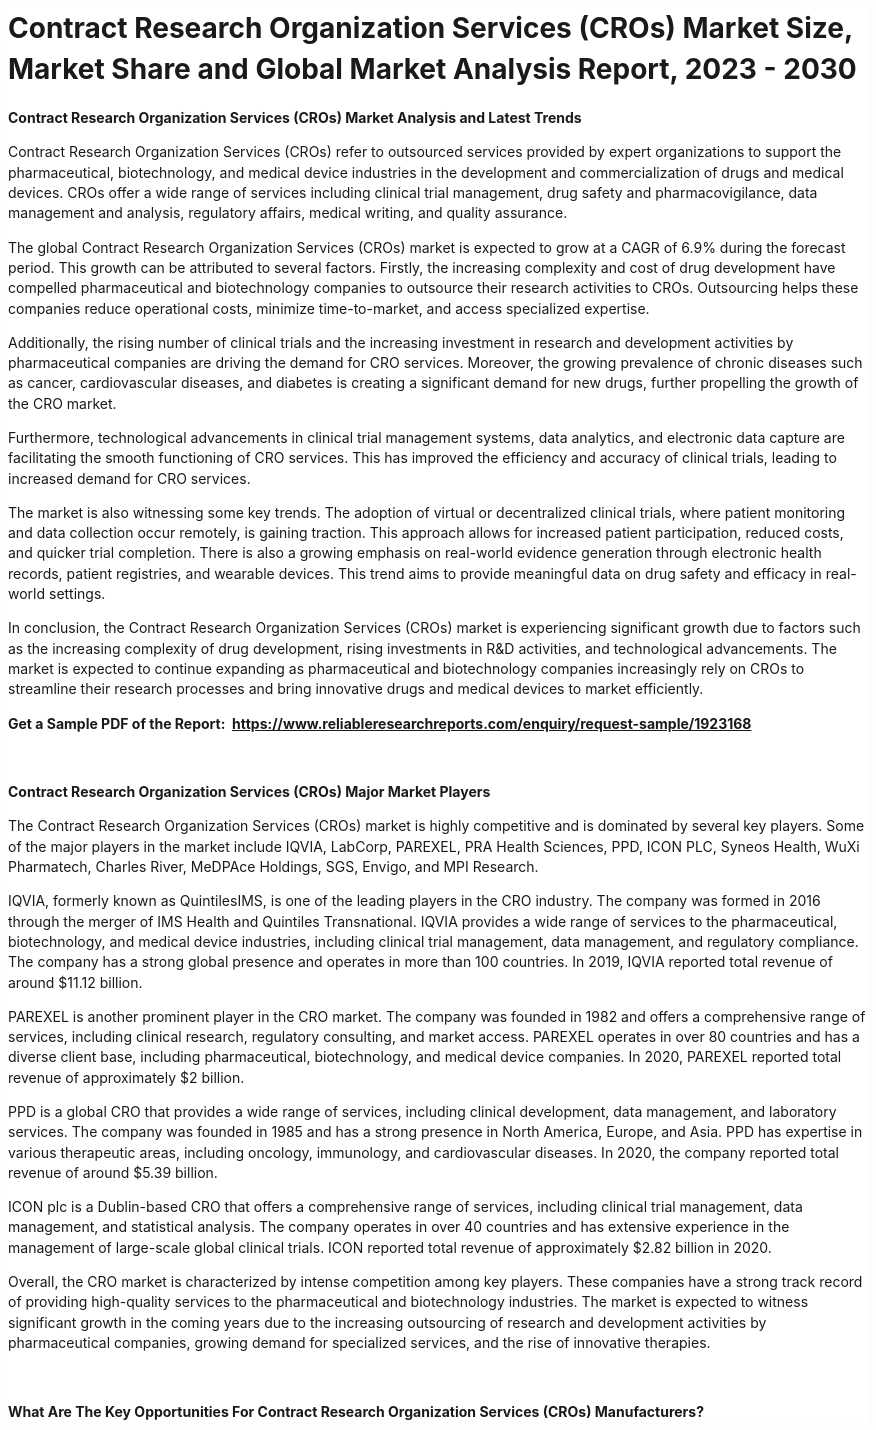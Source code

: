 <p><h1>Contract Research Organization Services (CROs) Market Size, Market Share and Global Market Analysis Report, 2023 - 2030</h1></p><p><strong>Contract Research Organization Services (CROs) Market Analysis and Latest Trends</strong></p>
<p><p>Contract Research Organization Services (CROs) refer to outsourced services provided by expert organizations to support the pharmaceutical, biotechnology, and medical device industries in the development and commercialization of drugs and medical devices. CROs offer a wide range of services including clinical trial management, drug safety and pharmacovigilance, data management and analysis, regulatory affairs, medical writing, and quality assurance.</p><p>The global Contract Research Organization Services (CROs) market is expected to grow at a CAGR of 6.9% during the forecast period. This growth can be attributed to several factors. Firstly, the increasing complexity and cost of drug development have compelled pharmaceutical and biotechnology companies to outsource their research activities to CROs. Outsourcing helps these companies reduce operational costs, minimize time-to-market, and access specialized expertise. </p><p>Additionally, the rising number of clinical trials and the increasing investment in research and development activities by pharmaceutical companies are driving the demand for CRO services. Moreover, the growing prevalence of chronic diseases such as cancer, cardiovascular diseases, and diabetes is creating a significant demand for new drugs, further propelling the growth of the CRO market.</p><p>Furthermore, technological advancements in clinical trial management systems, data analytics, and electronic data capture are facilitating the smooth functioning of CRO services. This has improved the efficiency and accuracy of clinical trials, leading to increased demand for CRO services.</p><p>The market is also witnessing some key trends. The adoption of virtual or decentralized clinical trials, where patient monitoring and data collection occur remotely, is gaining traction. This approach allows for increased patient participation, reduced costs, and quicker trial completion. There is also a growing emphasis on real-world evidence generation through electronic health records, patient registries, and wearable devices. This trend aims to provide meaningful data on drug safety and efficacy in real-world settings.</p><p>In conclusion, the Contract Research Organization Services (CROs) market is experiencing significant growth due to factors such as the increasing complexity of drug development, rising investments in R&D activities, and technological advancements. The market is expected to continue expanding as pharmaceutical and biotechnology companies increasingly rely on CROs to streamline their research processes and bring innovative drugs and medical devices to market efficiently.</p></p>
<p><strong>Get a Sample PDF of the Report:&nbsp; <a href="https://www.reliableresearchreports.com/enquiry/request-sample/1923168">https://www.reliableresearchreports.com/enquiry/request-sample/1923168</a></strong></p>
<p>&nbsp;</p>
<p><strong>Contract Research Organization Services (CROs) Major Market Players</strong></p>
<p><p>The Contract Research Organization Services (CROs) market is highly competitive and is dominated by several key players. Some of the major players in the market include IQVIA, LabCorp, PAREXEL, PRA Health Sciences, PPD, ICON PLC, Syneos Health, WuXi Pharmatech, Charles River, MeDPAce Holdings, SGS, Envigo, and MPI Research. </p><p>IQVIA, formerly known as QuintilesIMS, is one of the leading players in the CRO industry. The company was formed in 2016 through the merger of IMS Health and Quintiles Transnational. IQVIA provides a wide range of services to the pharmaceutical, biotechnology, and medical device industries, including clinical trial management, data management, and regulatory compliance. The company has a strong global presence and operates in more than 100 countries. In 2019, IQVIA reported total revenue of around $11.12 billion.</p><p>PAREXEL is another prominent player in the CRO market. The company was founded in 1982 and offers a comprehensive range of services, including clinical research, regulatory consulting, and market access. PAREXEL operates in over 80 countries and has a diverse client base, including pharmaceutical, biotechnology, and medical device companies. In 2020, PAREXEL reported total revenue of approximately $2 billion.</p><p>PPD is a global CRO that provides a wide range of services, including clinical development, data management, and laboratory services. The company was founded in 1985 and has a strong presence in North America, Europe, and Asia. PPD has expertise in various therapeutic areas, including oncology, immunology, and cardiovascular diseases. In 2020, the company reported total revenue of around $5.39 billion.</p><p>ICON plc is a Dublin-based CRO that offers a comprehensive range of services, including clinical trial management, data management, and statistical analysis. The company operates in over 40 countries and has extensive experience in the management of large-scale global clinical trials. ICON reported total revenue of approximately $2.82 billion in 2020.</p><p>Overall, the CRO market is characterized by intense competition among key players. These companies have a strong track record of providing high-quality services to the pharmaceutical and biotechnology industries. The market is expected to witness significant growth in the coming years due to the increasing outsourcing of research and development activities by pharmaceutical companies, growing demand for specialized services, and the rise of innovative therapies.</p></p>
<p>&nbsp;</p>
<p><strong>What Are The Key Opportunities For Contract Research Organization Services (CROs) Manufacturers?</strong></p>